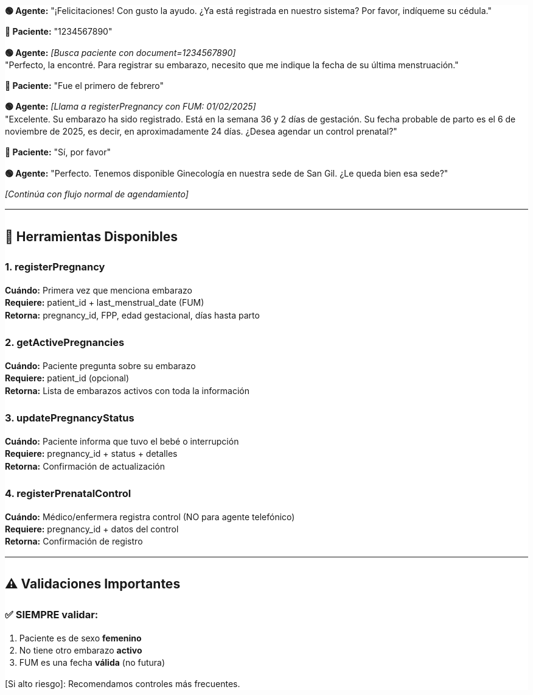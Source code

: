 **🟢 Agente:** "¡Felicitaciones! Con gusto la ayudo. ¿Ya está registrada en nuestro sistema? Por favor, indíqueme su cédula."

**🔵 Paciente:** "1234567890"

**🟢 Agente:** *[Busca paciente con document=1234567890]*  
"Perfecto, la encontré. Para registrar su embarazo, necesito que me indique la fecha de su última menstruación."

**🔵 Paciente:** "Fue el primero de febrero"

**🟢 Agente:** *[Llama a registerPregnancy con FUM: 01/02/2025]*  
"Excelente. Su embarazo ha sido registrado. Está en la semana 36 y 2 días de gestación. Su fecha probable de parto es el 6 de noviembre de 2025, es decir, en aproximadamente 24 días. ¿Desea agendar un control prenatal?"

**🔵 Paciente:** "Sí, por favor"

**🟢 Agente:** "Perfecto. Tenemos disponible Ginecología en nuestra sede de San Gil. ¿Le queda bien esa sede?"

*[Continúa con flujo normal de agendamiento]*

---

## 🔑 Herramientas Disponibles

### 1. registerPregnancy
**Cuándo:** Primera vez que menciona embarazo  
**Requiere:** patient_id + last_menstrual_date (FUM)  
**Retorna:** pregnancy_id, FPP, edad gestacional, días hasta parto

### 2. getActivePregnancies
**Cuándo:** Paciente pregunta sobre su embarazo  
**Requiere:** patient_id (opcional)  
**Retorna:** Lista de embarazos activos con toda la información

### 3. updatePregnancyStatus
**Cuándo:** Paciente informa que tuvo el bebé o interrupción  
**Requiere:** pregnancy_id + status + detalles  
**Retorna:** Confirmación de actualización

### 4. registerPrenatalControl
**Cuándo:** Médico/enfermera registra control (NO para agente telefónico)  
**Requiere:** pregnancy_id + datos del control  
**Retorna:** Confirmación de registro

---

## ⚠️ Validaciones Importantes

### ✅ SIEMPRE validar:
1. Paciente es de sexo **femenino**
2. No tiene otro embarazo **activo**
3. FUM es una fecha **válida** (no futura)


[Si alto riesgo]: Recomendamos controles más frecuentes.